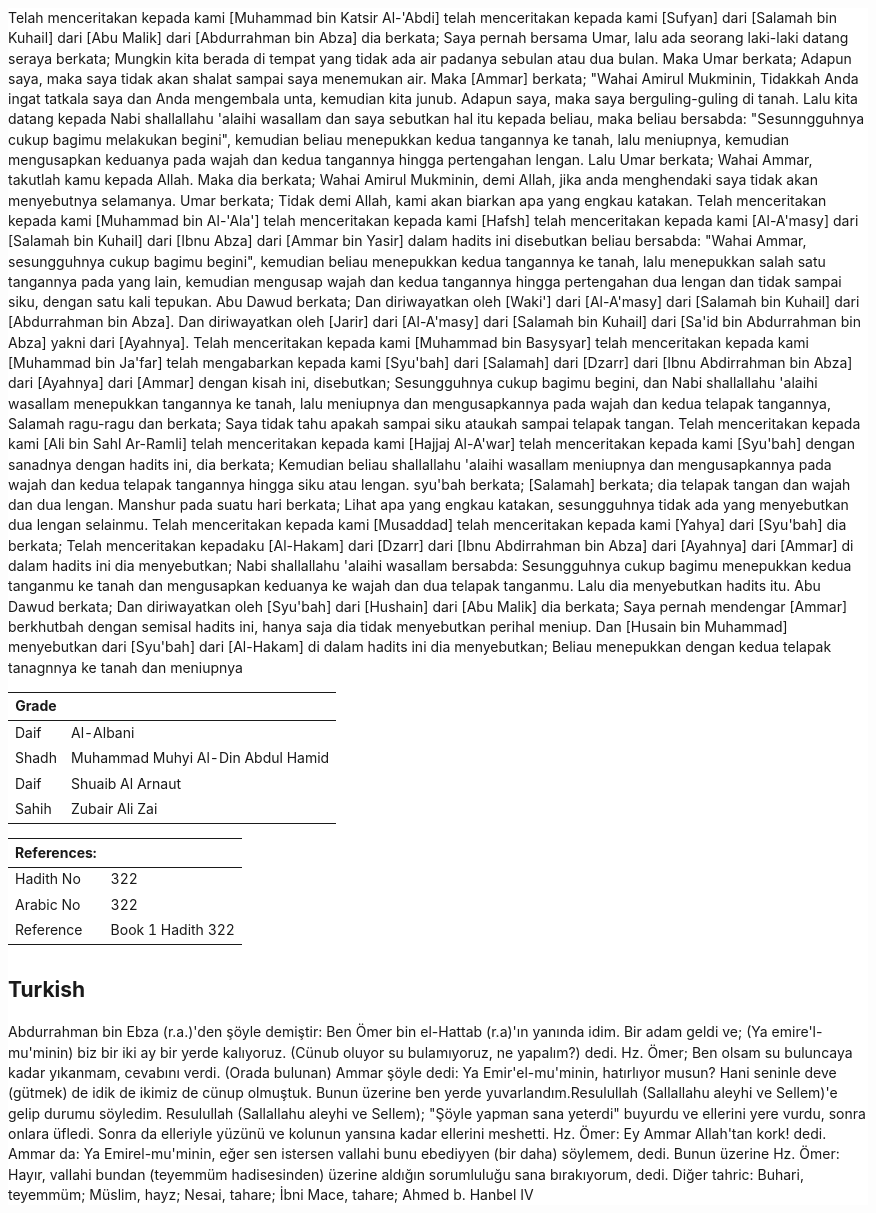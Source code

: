 Telah menceritakan kepada kami [Muhammad bin Katsir Al-'Abdi] telah menceritakan kepada kami [Sufyan] dari [Salamah bin Kuhail] dari [Abu Malik] dari [Abdurrahman bin Abza] dia berkata; Saya pernah bersama Umar, lalu ada seorang laki-laki datang seraya berkata; Mungkin kita berada di tempat yang tidak ada air padanya sebulan atau dua bulan. Maka Umar berkata; Adapun saya, maka saya tidak akan shalat sampai saya menemukan air. Maka [Ammar] berkata; "Wahai Amirul Mukminin, Tidakkah Anda ingat tatkala saya dan Anda mengembala unta, kemudian kita junub. Adapun saya, maka saya berguling-guling di tanah. Lalu kita datang kepada Nabi shallallahu 'alaihi wasallam dan saya sebutkan hal itu kepada beliau, maka beliau bersabda: "Sesunngguhnya cukup bagimu melakukan begini", kemudian beliau menepukkan kedua tangannya ke tanah, lalu meniupnya, kemudian mengusapkan keduanya pada wajah dan kedua tangannya hingga pertengahan lengan. Lalu Umar berkata; Wahai Ammar, takutlah kamu kepada Allah. Maka dia berkata; Wahai Amirul Mukminin, demi Allah, jika anda menghendaki saya tidak akan menyebutnya selamanya. Umar berkata; Tidak demi Allah, kami akan biarkan apa yang engkau katakan. Telah menceritakan kepada kami [Muhammad bin Al-'Ala'] telah menceritakan kepada kami [Hafsh] telah menceritakan kepada kami [Al-A'masy] dari [Salamah bin Kuhail] dari [Ibnu Abza] dari [Ammar bin Yasir] dalam hadits ini disebutkan beliau bersabda: "Wahai Ammar, sesungguhnya cukup bagimu begini", kemudian beliau menepukkan kedua tangannya ke tanah, lalu menepukkan salah satu tangannya pada yang lain, kemudian mengusap wajah dan kedua tangannya hingga pertengahan dua lengan dan tidak sampai siku, dengan satu kali tepukan. Abu Dawud berkata; Dan diriwayatkan oleh [Waki'] dari [Al-A'masy] dari [Salamah bin Kuhail] dari [Abdurrahman bin Abza]. Dan diriwayatkan oleh [Jarir] dari [Al-A'masy] dari [Salamah bin Kuhail] dari [Sa'id bin Abdurrahman bin Abza] yakni dari [Ayahnya]. Telah menceritakan kepada kami [Muhammad bin Basysyar] telah menceritakan kepada kami [Muhammad bin Ja'far] telah mengabarkan kepada kami [Syu'bah] dari [Salamah] dari [Dzarr] dari [Ibnu Abdirrahman bin Abza] dari [Ayahnya] dari [Ammar] dengan kisah ini, disebutkan; Sesungguhnya cukup bagimu begini, dan Nabi shallallahu 'alaihi wasallam menepukkan tangannya ke tanah, lalu meniupnya dan mengusapkannya pada wajah dan kedua telapak tangannya, Salamah ragu-ragu dan berkata; Saya tidak tahu apakah sampai siku ataukah sampai telapak tangan. Telah menceritakan kepada kami [Ali bin Sahl Ar-Ramli] telah menceritakan kepada kami [Hajjaj Al-A'war] telah menceritakan kepada kami [Syu'bah] dengan sanadnya dengan hadits ini, dia berkata; Kemudian beliau shallallahu 'alaihi wasallam meniupnya dan mengusapkannya pada wajah dan kedua telapak tangannya hingga siku atau lengan. syu'bah berkata; [Salamah] berkata; dia telapak tangan dan wajah dan dua lengan. Manshur pada suatu hari berkata; Lihat apa yang engkau katakan, sesungguhnya tidak ada yang menyebutkan dua lengan selainmu. Telah menceritakan kepada kami [Musaddad] telah menceritakan kepada kami [Yahya] dari [Syu'bah] dia berkata; Telah menceritakan kepadaku [Al-Hakam] dari [Dzarr] dari [Ibnu Abdirrahman bin Abza] dari [Ayahnya] dari [Ammar] di dalam hadits ini dia menyebutkan; Nabi shallallahu 'alaihi wasallam bersabda: Sesungguhnya cukup bagimu menepukkan kedua tanganmu ke tanah dan mengusapkan keduanya ke wajah dan dua telapak tanganmu. Lalu dia menyebutkan hadits itu. Abu Dawud berkata; Dan diriwayatkan oleh [Syu'bah] dari [Hushain] dari [Abu Malik] dia berkata; Saya pernah mendengar [Ammar] berkhutbah dengan semisal hadits ini, hanya saja dia tidak menyebutkan perihal meniup. Dan [Husain bin Muhammad] menyebutkan dari [Syu'bah] dari [Al-Hakam] di dalam hadits ini dia menyebutkan; Beliau menepukkan dengan kedua telapak tanagnnya ke tanah dan meniupnya
</div>
<div style={{backgroundColor:'#f8f9fa',padding:20, marginBottom: 10}}><table> <thead> <tr> <th>Grade</th> <th></th> </tr> </thead> <tbody> <tr><td>Daif</td><td>Al-Albani</td></tr><tr><td>Shadh</td><td>Muhammad Muhyi Al-Din Abdul Hamid</td></tr><tr><td>Daif</td><td>Shuaib Al Arnaut</td></tr><tr><td>Sahih</td><td>Zubair Ali Zai</td></tr></tbody></table><table> <thead> <tr> <th>References:</th> <th></th> </tr> </thead> <tbody><tr><td>Hadith No</td><td>322</td></tr><tr><td>Arabic No</td><td>322</td></tr><tr><td>Reference</td><td>Book 1 Hadith 322</td></tr></tbody></table></div>

## Turkish


<div dir="ltr" lang="tr" style={{fontSize:'larger',backgroundColor:'#f8f9fa',padding:20}}>
Abdurrahman bin Ebza (r.a.)'den şöyle demiştir: Ben Ömer bin el-Hattab (r.a)'ın yanında idim. Bir adam geldi ve; (Ya emire'l-mu'minin) biz bir iki ay bir yerde kalıyoruz. (Cünub oluyor su bulamıyoruz, ne yapalım?) dedi. Hz. Ömer; Ben olsam su buluncaya kadar yıkanmam, cevabını verdi. (Orada bulunan) Ammar şöyle dedi: Ya Emir'el-mu'minin, hatırlıyor musun? Hani seninle deve (gütmek) de idik de ikimiz de cünup olmuştuk. Bunun üzerine ben yerde yuvarlandım.Resulullah (Sallallahu aleyhi ve Sellem)'e gelip durumu söyledim. Resulullah (Sallallahu aleyhi ve Sellem); "Şöyle yapman sana yeterdi" buyurdu ve ellerini yere vurdu, sonra onlara üfledi. Sonra da elleriyle yüzünü ve kolunun yansına kadar ellerini meshetti. Hz. Ömer: Ey Ammar Allah'tan kork! dedi. Ammar da: Ya Emirel-mu'minin, eğer sen istersen vallahi bunu ebediyyen (bir daha) söylemem, dedi. Bunun üzerine Hz. Ömer: Hayır, vallahi bundan (teyemmüm hadisesinden) üzerine aldığın sorumluluğu sana bırakıyorum, dedi. Diğer tahric: Buhari, teyemmüm; Müslim, hayz; Nesai, tahare; İbni Mace, tahare; Ahmed b. Hanbel IV
</div>